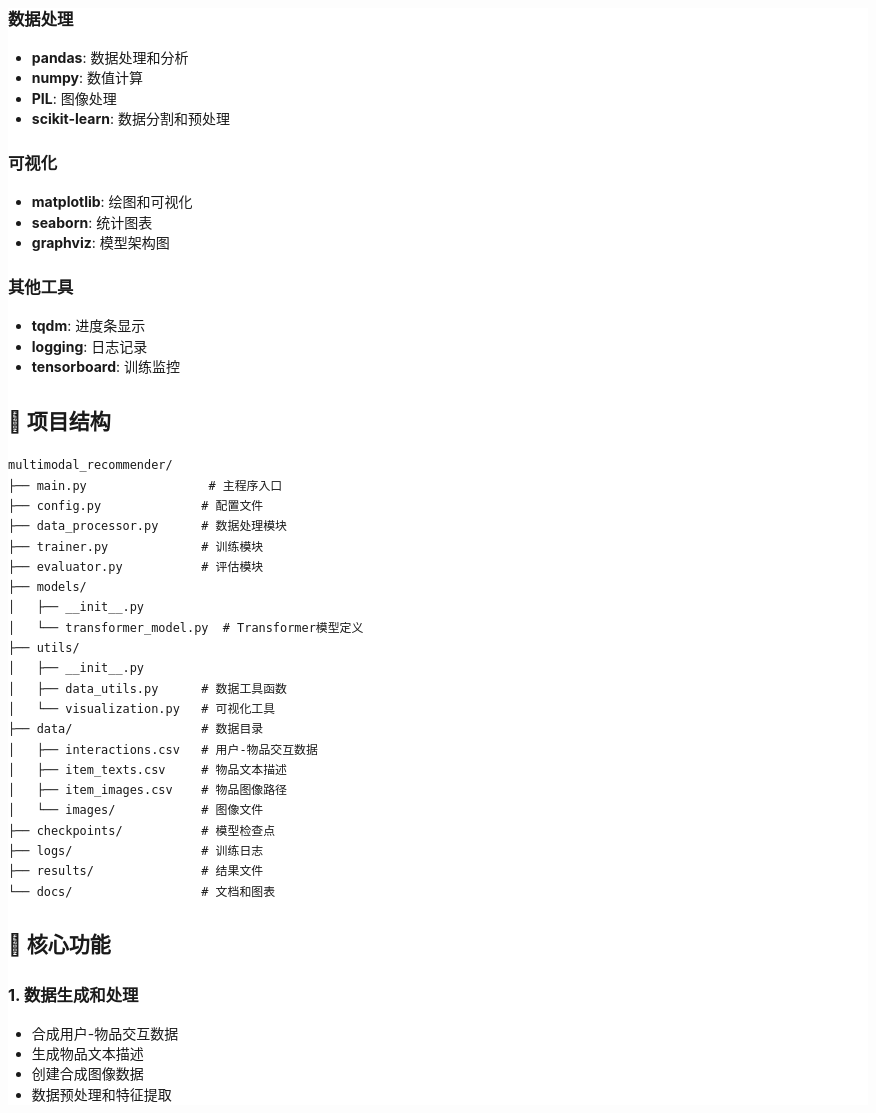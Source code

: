 ### 数据处理
- **pandas**: 数据处理和分析
- **numpy**: 数值计算
- **PIL**: 图像处理
- **scikit-learn**: 数据分割和预处理

### 可视化
- **matplotlib**: 绘图和可视化
- **seaborn**: 统计图表
- **graphviz**: 模型架构图

### 其他工具
- **tqdm**: 进度条显示
- **logging**: 日志记录
- **tensorboard**: 训练监控

## 📁 项目结构

```
multimodal_recommender/
├── main.py                 # 主程序入口
├── config.py              # 配置文件
├── data_processor.py      # 数据处理模块
├── trainer.py             # 训练模块
├── evaluator.py           # 评估模块
├── models/
│   ├── __init__.py
│   └── transformer_model.py  # Transformer模型定义
├── utils/
│   ├── __init__.py
│   ├── data_utils.py      # 数据工具函数
│   └── visualization.py   # 可视化工具
├── data/                  # 数据目录
│   ├── interactions.csv   # 用户-物品交互数据
│   ├── item_texts.csv     # 物品文本描述
│   ├── item_images.csv    # 物品图像路径
│   └── images/            # 图像文件
├── checkpoints/           # 模型检查点
├── logs/                  # 训练日志
├── results/               # 结果文件
└── docs/                  # 文档和图表
```

## 🚀 核心功能

### 1. 数据生成和处理
- 合成用户-物品交互数据
- 生成物品文本描述
- 创建合成图像数据
- 数据预处理和特征提取
